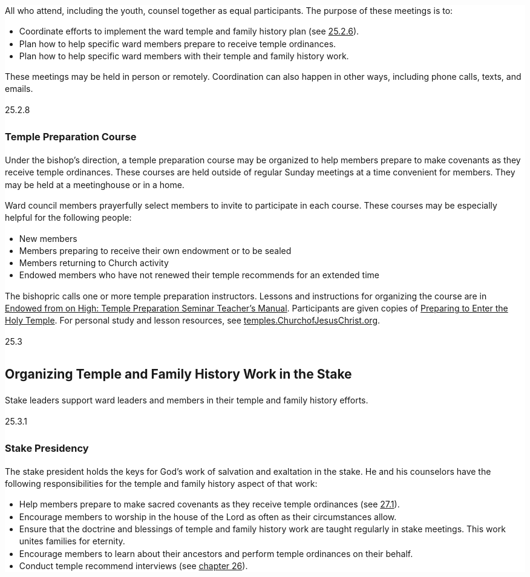 All who attend, including the youth, counsel together as equal participants. The purpose of these meetings is to:

- Coordinate efforts to implement the ward temple and family history plan (see [25.2.6](/study/manual/general-handbook/25-temple-and-family-history-work?lang=eng&id=title_number12-p63#title_number12 "/study/manual/general-handbook/25-temple-and-family-history-work?lang=eng&id=title_number12-p63#title_number12")).
- Plan how to help specific ward members prepare to receive temple ordinances.
- Plan how to help specific ward members with their temple and family history work.

These meetings may be held in person or remotely. Coordination can also happen in other ways, including phone calls, texts, and emails.

25.2.8

### Temple Preparation Course

Under the bishop’s direction, a temple preparation course may be organized to help members prepare to make covenants as they receive temple ordinances. These courses are held outside of regular Sunday meetings at a time convenient for members. They may be held at a meetinghouse or in a home.

Ward council members prayerfully select members to invite to participate in each course. These courses may be especially helpful for the following people:

- New members
- Members preparing to receive their own endowment or to be sealed
- Members returning to Church activity
- Endowed members who have not renewed their temple recommends for an extended time

The bishopric calls one or more temple preparation instructors. Lessons and instructions for organizing the course are in [Endowed from on High: Temple Preparation Seminar Teacher’s Manual](/study/manual/endowed-from-on-high/introduction?lang=eng "/study/manual/endowed-from-on-high/introduction?lang=eng"). Participants are given copies of [Preparing to Enter the Holy Temple](/study/manual/preparing-to-enter-the-holy-temple/preparing-to-enter-the-holy-temple?lang=eng "/study/manual/preparing-to-enter-the-holy-temple/preparing-to-enter-the-holy-temple?lang=eng"). For personal study and lesson resources, see [temples.ChurchofJesusChrist.org](https://www.churchofjesuschrist.org/temples "https://www.churchofjesuschrist.org/temples").

25.3

## Organizing Temple and Family History Work in the Stake

Stake leaders support ward leaders and members in their temple and family history efforts.

25.3.1

### Stake Presidency

The stake president holds the keys for God’s work of salvation and exaltation in the stake. He and his counselors have the following responsibilities for the temple and family history aspect of that work:

- Help members prepare to make sacred covenants as they receive temple ordinances (see [27.1](/study/manual/general-handbook/27-temple-ordinances-for-the-living?lang=eng&id=title_number3-p30#title_number3 "/study/manual/general-handbook/27-temple-ordinances-for-the-living?lang=eng&id=title_number3-p30#title_number3")).
- Encourage members to worship in the house of the Lord as often as their circumstances allow.
- Ensure that the doctrine and blessings of temple and family history work are taught regularly in stake meetings. This work unites families for eternity.
- Encourage members to learn about their ancestors and perform temple ordinances on their behalf.
- Conduct temple recommend interviews (see [chapter 26](/study/manual/general-handbook/26-temple-recommends?lang=eng "/study/manual/general-handbook/26-temple-recommends?lang=eng")).
